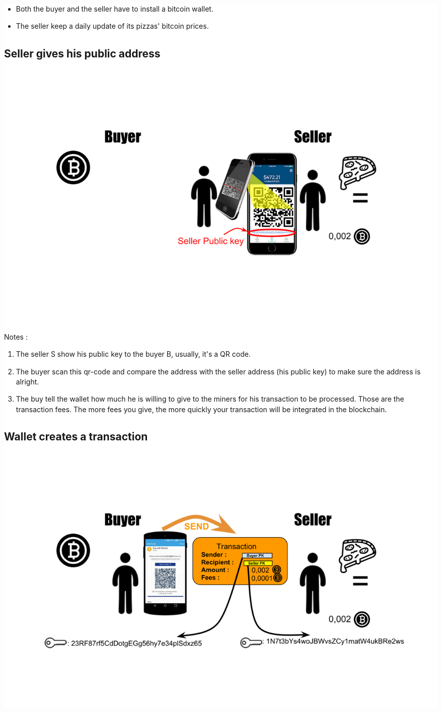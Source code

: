 
- Both the buyer and the seller have to install a bitcoin wallet.


- The seller keep a daily update of its pizzas' bitcoin prices.



## Seller gives his public address

<figure>
    <img src="ressources/bitcoin_example_3.svg" alt="bitcoin-sample" height="500px"/>
</figure>

Notes : 
1) The seller S show his public key to the buyer B, usually, it's a QR code.

2) The buyer scan this qr-code and compare the address with the seller address (his public key) to make sure the address is alright.

3) The buy tell the wallet how much he is willing to give to the miners for his transaction to be processed. Those are the transaction fees. The more fees you give, the more quickly your transaction will be integrated in the blockchain.



## Wallet creates a transaction

<figure>
    <img src="ressources/bitcoin_example_4.svg" alt="bitcoin-sample" height="500px"/>
</figure>
